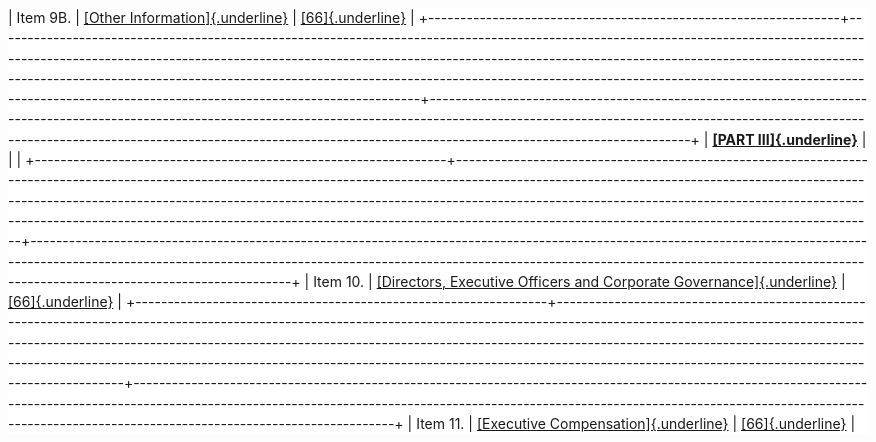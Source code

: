 | Item 9B.                                                       | [[Other Information]{.underline}](#item-9changes-in-and-disagreements-with-accountants-on-accounting-and-financial-disclosure)                                                                                                                                                                                                                                                                                                                                                  | [[66]{.underline}](#item-9changes-in-and-disagreements-with-accountants-on-accounting-and-financial-disclosure)                                                                                                                                                                                                   |
+----------------------------------------------------------------+---------------------------------------------------------------------------------------------------------------------------------------------------------------------------------------------------------------------------------------------------------------------------------------------------------------------------------------------------------------------------------------------------------------------------------------------------------------------------------+-------------------------------------------------------------------------------------------------------------------------------------------------------------------------------------------------------------------------------------------------------------------------------------------------------------------+
| [**[PART III]{.underline}**](#part-iii)                        |                                                                                                                                                                                                                                                                                                                                                                                                                                                                                 |                                                                                                                                                                                                                                                                                                                   |
+----------------------------------------------------------------+---------------------------------------------------------------------------------------------------------------------------------------------------------------------------------------------------------------------------------------------------------------------------------------------------------------------------------------------------------------------------------------------------------------------------------------------------------------------------------+-------------------------------------------------------------------------------------------------------------------------------------------------------------------------------------------------------------------------------------------------------------------------------------------------------------------+
| Item 10.                                                       | [[Directors, Executive Officers and Corporate Governance]{.underline}](#item-10directors-executive-officers-and-corporate-governance)                                                                                                                                                                                                                                                                                                                                           | [[66]{.underline}](#item-10directors-executive-officers-and-corporate-governance)                                                                                                                                                                                                                                 |
+----------------------------------------------------------------+---------------------------------------------------------------------------------------------------------------------------------------------------------------------------------------------------------------------------------------------------------------------------------------------------------------------------------------------------------------------------------------------------------------------------------------------------------------------------------+-------------------------------------------------------------------------------------------------------------------------------------------------------------------------------------------------------------------------------------------------------------------------------------------------------------------+
| Item 11.                                                       | [[Executive Compensation]{.underline}](#item-11executive-compensation)                                                                                                                                                                                                                                                                                                                                                                                                          | [[66]{.underline}](#item-11executive-compensation)                                                                                                                                                                                                                                                                |